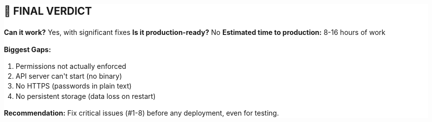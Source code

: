 
## 📝 FINAL VERDICT

**Can it work?** Yes, with significant fixes
**Is it production-ready?** No
**Estimated time to production:** 8-16 hours of work

**Biggest Gaps:**
1. Permissions not actually enforced
2. API server can't start (no binary)
3. No HTTPS (passwords in plain text)
4. No persistent storage (data loss on restart)

**Recommendation:**
Fix critical issues (#1-8) before any deployment, even for testing.
